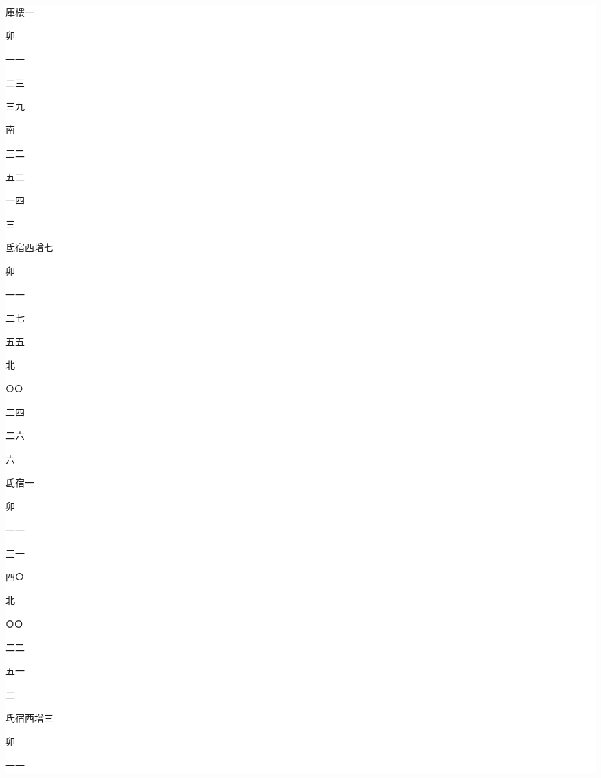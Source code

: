 庫樓一

卯

一一

二三

三九

南

三二

五二

一四

三

氐宿西增七

卯

一一

二七

五五

北

○○

二四

二六

六

氐宿一

卯

一一

三一

四○

北

○○

二二

五一

二

氐宿西增三

卯

一一
